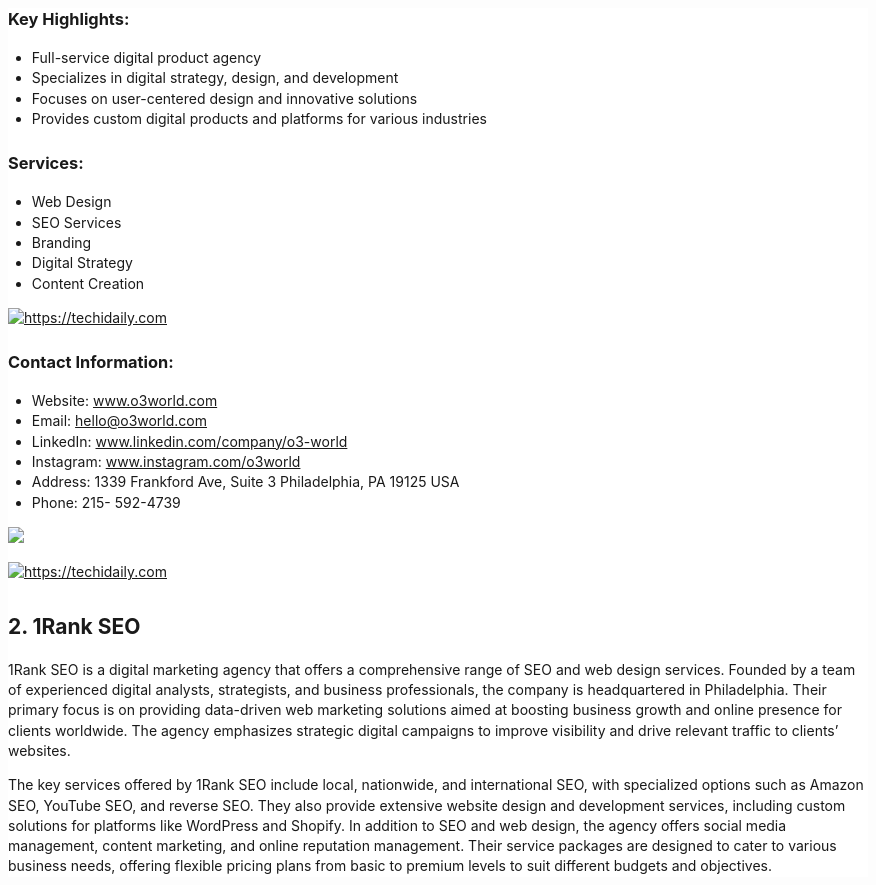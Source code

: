 ### Key Highlights:

* Full-service digital product agency
* Specializes in digital strategy, design, and development
* Focuses on user-centered design and innovative solutions
* Provides custom digital products and platforms for various industries

### Services:

* Web Design
* SEO Services
* Branding
* Digital Strategy
* Content Creation


<a href="https://aligracehair.sjv.io/c/5597632/1948949/19272" target="_top" id="1948949">
  <img src="//a.impactradius-go.com/display-ad/19272-1948949" border="0" alt="https://techidaily.com" width="300" height="90"/>
</a>
<img height="0" width="0" src="https://aligracehair.sjv.io/i/5597632/1948949/19272" style="position:absolute;visibility:hidden;" border="0" />


### Contact Information:

* Website: www.o3world.com
* Email: hello@o3world.com
* LinkedIn: www.linkedin.com/company/o3-world
* Instagram: www.instagram.com/o3world
* Address: 1339 Frankford Ave, Suite 3 Philadelphia, PA 19125 USA
* Phone: 215- 592-4739

![](https://www.link-assistant.com/articles/wp-content/uploads/2024/08/1Rank-SEO.jpg)


<a href="https://unicoeye.pxf.io/c/5597632/2134221/18498" target="_top" id="2134221">
  <img src="//a.impactradius-go.com/display-ad/18498-2134221" border="0" alt="https://techidaily.com" width="728" height="90"/>
</a>
<img height="0" width="0" src="https://unicoeye.pxf.io/i/5597632/2134221/18498" style="position:absolute;visibility:hidden;" border="0" />


## 2\. 1Rank SEO

1Rank SEO is a digital marketing agency that offers a comprehensive range of SEO and web design services. Founded by a team of experienced digital analysts, strategists, and business professionals, the company is headquartered in Philadelphia. Their primary focus is on providing data-driven web marketing solutions aimed at boosting business growth and online presence for clients worldwide. The agency emphasizes strategic digital campaigns to improve visibility and drive relevant traffic to clients’ websites.

The key services offered by 1Rank SEO include local, nationwide, and international SEO, with specialized options such as Amazon SEO, YouTube SEO, and reverse SEO. They also provide extensive website design and development services, including custom solutions for platforms like WordPress and Shopify. In addition to SEO and web design, the agency offers social media management, content marketing, and online reputation management. Their service packages are designed to cater to various business needs, offering flexible pricing plans from basic to premium levels to suit different budgets and objectives.
